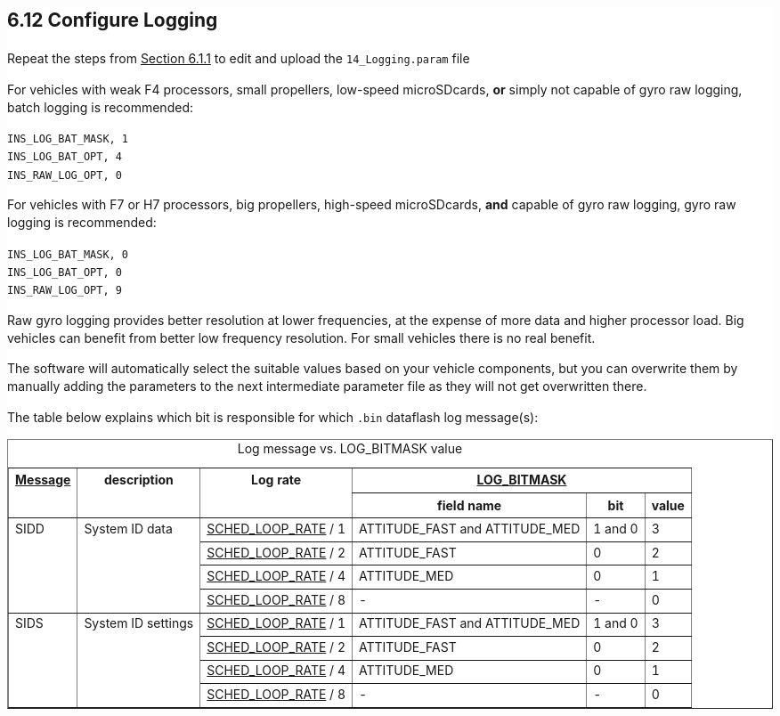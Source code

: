 ## 6.12 Configure Logging

Repeat the steps from [Section 6.1.1](#611-use-ardupilot-methodic-configurator-to-edit-the-parameter-file-and-upload-it-to-the-flight-controller) to edit and upload the `14_Logging.param` file

For vehicles with weak F4 processors, small propellers, low-speed microSDcards, **or** simply not capable of gyro raw logging,
batch logging is recommended:

```param
INS_LOG_BAT_MASK, 1
INS_LOG_BAT_OPT, 4
INS_RAW_LOG_OPT, 0
```

For vehicles with F7 or H7 processors, big propellers, high-speed microSDcards, **and** capable of gyro raw logging,
gyro raw logging is recommended:

```param
INS_LOG_BAT_MASK, 0
INS_LOG_BAT_OPT, 0
INS_RAW_LOG_OPT, 9
```

Raw gyro logging provides better resolution at lower frequencies, at the expense of more data and higher processor load.
Big vehicles can benefit from better low frequency resolution.
For small vehicles there is no real benefit.

The software will automatically select the suitable values based on your vehicle components, but you can overwrite them
by manually adding the parameters to the next intermediate parameter file as they will not get overwritten there.

The table below explains which bit is responsible for which `.bin` dataflash log message(s):

<table border="1px">
<caption>Log message vs. LOG_BITMASK value</caption>
<tr><th rowspan="2"><a href="https://ardupilot.org/copter/docs/logmessages.html">Message</a></th><th rowspan="2">description</th><th rowspan="2">Log rate</th><th colspan="3" style="text-align: center"><a href="https://ardupilot.org/copter/docs/parameters.html#log-bitmask-log-bitmask">LOG_BITMASK</a></th></tr>
<tr><th>field name</th><th>bit</th><th>value</th></tr>

<tr><td rowspan="4">SIDD</td><td rowspan="4">System ID data</td><td><a href="https://ardupilot.org/copter/docs/parameters.html#sched-loop-rate-scheduling-main-loop-rate">SCHED_LOOP_RATE</a> / 1</td><td>ATTITUDE_FAST and ATTITUDE_MED</td><td>1 and 0</td><td>3</td></tr>
<tr><td><a href="https://ardupilot.org/copter/docs/parameters.html#sched-loop-rate-scheduling-main-loop-rate">SCHED_LOOP_RATE</a> / 2</td><td>ATTITUDE_FAST</td><td>0</td><td>2</td></tr>
<tr><td><a href="https://ardupilot.org/copter/docs/parameters.html#sched-loop-rate-scheduling-main-loop-rate">SCHED_LOOP_RATE</a> / 4</td><td>ATTITUDE_MED</td><td>0</td><td>1</td></tr>
<tr><td><a href="https://ardupilot.org/copter/docs/parameters.html#sched-loop-rate-scheduling-main-loop-rate">SCHED_LOOP_RATE</a> / 8</td><td>-</td><td>-</td><td>0</td></tr>

<tr><td rowspan="4">SIDS</td><td rowspan="4">System ID settings</td><td><a href="https://ardupilot.org/copter/docs/parameters.html#sched-loop-rate-scheduling-main-loop-rate">SCHED_LOOP_RATE</a> / 1</td><td>ATTITUDE_FAST and ATTITUDE_MED</td><td>1 and 0</td><td>3</td></tr>
<tr><td><a href="https://ardupilot.org/copter/docs/parameters.html#sched-loop-rate-scheduling-main-loop-rate">SCHED_LOOP_RATE</a> / 2</td><td>ATTITUDE_FAST</td><td>0</td><td>2</td></tr>
<tr><td><a href="https://ardupilot.org/copter/docs/parameters.html#sched-loop-rate-scheduling-main-loop-rate">SCHED_LOOP_RATE</a> / 4</td><td>ATTITUDE_MED</td><td>0</td><td>1</td></tr>
<tr><td><a href="https://ardupilot.org/copter/docs/parameters.html#sched-loop-rate-scheduling-main-loop-rate">SCHED_LOOP_RATE</a> / 8</td><td>-</td><td>-</td><td>0</td></tr>
